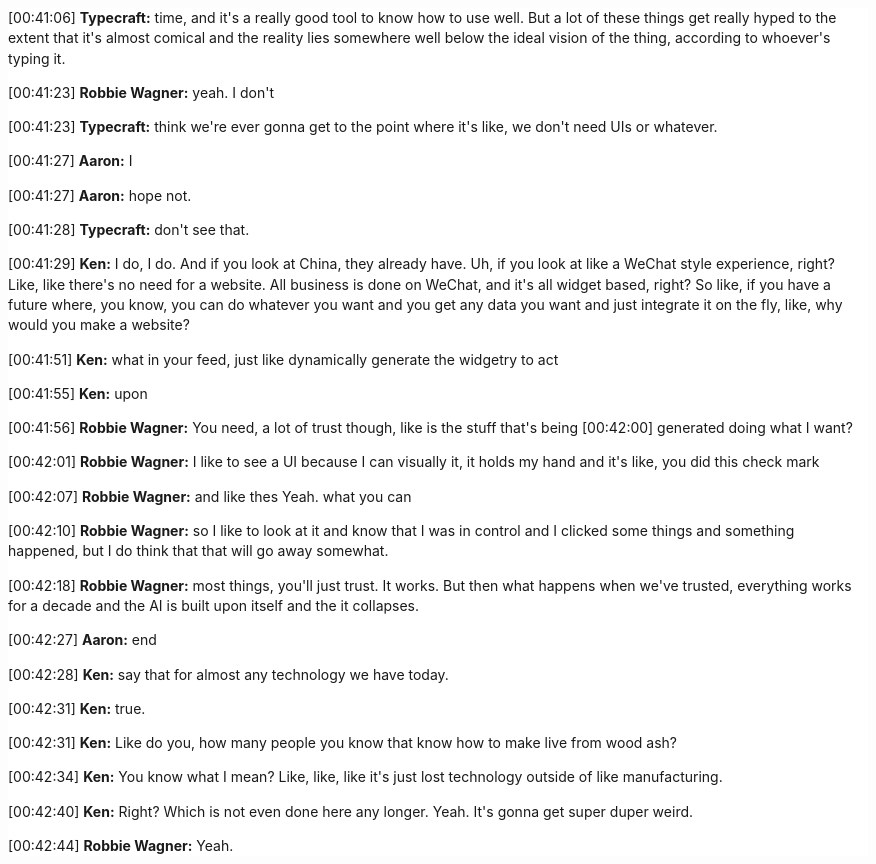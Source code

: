 [00:41:06] **Typecraft:** time, and it's a really good tool to know how to use
well. But a lot of these things get really hyped to the extent that it's almost
comical and the reality lies somewhere well below the ideal vision of the thing,
according to whoever's typing it.

[00:41:23] **Robbie Wagner:** yeah. I don't

[00:41:23] **Typecraft:** think we're ever gonna get to the point where it's
like, we don't need UIs or whatever.

[00:41:27] **Aaron:** I

[00:41:27] **Aaron:** hope not.

[00:41:28] **Typecraft:** don't see that.

[00:41:29] **Ken:** I do, I do. And if you look at China, they already have. Uh,
if you look at like a WeChat style experience, right? Like, like there's no need
for a website. All business is done on WeChat, and it's all widget based, right?
So like, if you have a future where, you know, you can do whatever you want and
you get any data you want and just integrate it on the fly, like, why would you
make a website?

[00:41:51] **Ken:** what in your feed, just like dynamically generate the
widgetry to act

[00:41:55] **Ken:** upon

[00:41:56] **Robbie Wagner:** You need, a lot of trust though, like is the stuff
that's being [00:42:00] generated doing what I want?

[00:42:01] **Robbie Wagner:** I like to see a UI because I can visually it, it
holds my hand and it's like, you did this check mark

[00:42:07] **Robbie Wagner:** and like thes Yeah. what you can

[00:42:10] **Robbie Wagner:** so I like to look at it and know that I was in
control and I clicked some things and something happened, but I do think that
that will go away somewhat.

[00:42:18] **Robbie Wagner:** most things, you'll just trust. It works. But then
what happens when we've trusted, everything works for a decade and the AI is
built upon itself and the it collapses.

[00:42:27] **Aaron:** end

[00:42:28] **Ken:** say that for almost any technology we have today.

[00:42:31] **Ken:** true.

[00:42:31] **Ken:** Like do you, how many people you know that know how to make
live from wood ash?

[00:42:34] **Ken:** You know what I mean? Like, like, like it's just lost
technology outside of like manufacturing.

[00:42:40] **Ken:** Right? Which is not even done here any longer. Yeah. It's
gonna get super duper weird.

[00:42:44] **Robbie Wagner:** Yeah.
